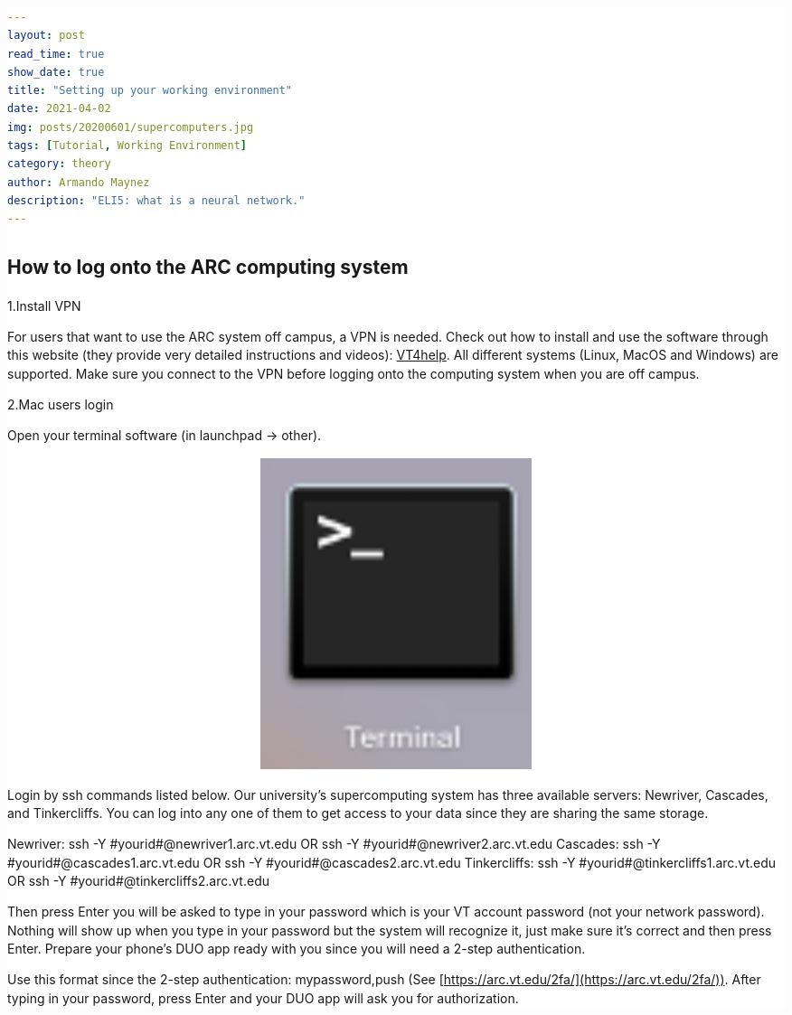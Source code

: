 ```yaml
---
layout: post
read_time: true
show_date: true
title: "Setting up your working environment"
date: 2021-04-02
img: posts/20200601/supercomputers.jpg
tags: [Tutorial, Working Environment]
category: theory
author: Armando Maynez
description: "ELI5: what is a neural network."
---
```


## How to log onto the ARC computing system

1.Install VPN

For users that want to use the ARC system off campus, a VPN is needed. Check out how to install and use the software through this website (they provide very detailed instructions and videos): [VT4help](https://vt4help.service-now.com/sp?id=kb_article&sys_id=d5496fca0f8b4200d3254b9ce1050ee5#windowsdownloadninstall). All different systems (Linux, MacOS and Windows) are supported. Make sure you connect to the VPN before logging onto the computing system when you are off campus.  

2.Mac users login

Open your terminal software (in launchpad → other). 

<center><img src="./assets/img/posts/20200601/terminal.png" width="300"></center>

Login by ssh commands listed below. Our university’s supercomputing system has three available servers: Newriver, Cascades, and Tinkercliffs. You can log into any one of them to get access to your data since they are sharing the same storage. 

Newriver: ssh -Y #yourid#@newriver1.arc.vt.edu OR 
ssh -Y #yourid#@newriver2.arc.vt.edu
Cascades: ssh -Y #yourid#@cascades1.arc.vt.edu OR 
ssh -Y #yourid#@cascades2.arc.vt.edu
Tinkercliffs: ssh -Y #yourid#@tinkercliffs1.arc.vt.edu OR 
ssh -Y #yourid#@tinkercliffs2.arc.vt.edu

Then press Enter you will be asked to type in your password which is your VT account password (not your network password). Nothing will show up when you type in your password but the system will recognize it, just make sure it’s correct and then press Enter. Prepare your phone’s DUO app ready with you since you will need a 2-step authentication.

Use this format since the 2-step authentication: mypassword,push (See [https://arc.vt.edu/2fa/](https://arc.vt.edu/2fa/)). After typing in your password, press Enter and your DUO app will ask you for authorization. 
